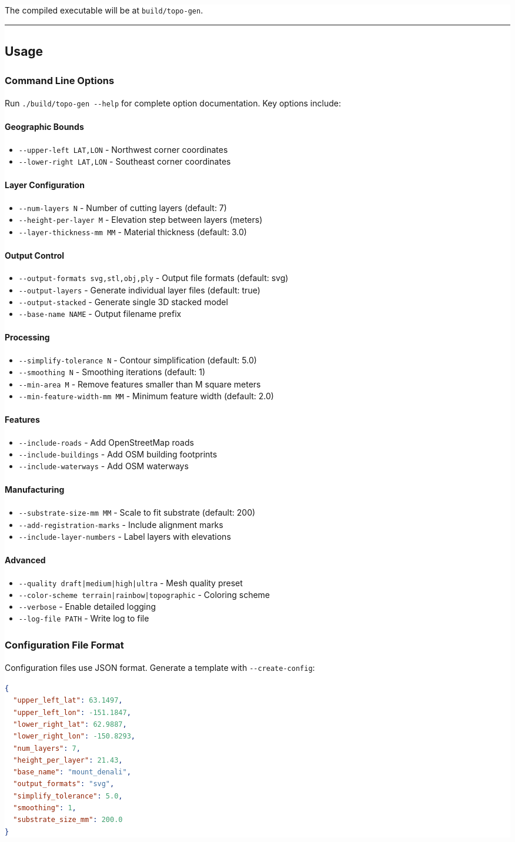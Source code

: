 The compiled executable will be at `build/topo-gen`.

---

## Usage

### Command Line Options

Run `./build/topo-gen --help` for complete option documentation. Key options include:

#### Geographic Bounds
- `--upper-left LAT,LON` - Northwest corner coordinates
- `--lower-right LAT,LON` - Southeast corner coordinates

#### Layer Configuration
- `--num-layers N` - Number of cutting layers (default: 7)
- `--height-per-layer M` - Elevation step between layers (meters)
- `--layer-thickness-mm MM` - Material thickness (default: 3.0)

#### Output Control
- `--output-formats svg,stl,obj,ply` - Output file formats (default: svg)
- `--output-layers` - Generate individual layer files (default: true)
- `--output-stacked` - Generate single 3D stacked model
- `--base-name NAME` - Output filename prefix

#### Processing
- `--simplify-tolerance N` - Contour simplification (default: 5.0)
- `--smoothing N` - Smoothing iterations (default: 1)
- `--min-area M` - Remove features smaller than M square meters
- `--min-feature-width-mm MM` - Minimum feature width (default: 2.0)

#### Features
- `--include-roads` - Add OpenStreetMap roads
- `--include-buildings` - Add OSM building footprints
- `--include-waterways` - Add OSM waterways

#### Manufacturing
- `--substrate-size-mm MM` - Scale to fit substrate (default: 200)
- `--add-registration-marks` - Include alignment marks
- `--include-layer-numbers` - Label layers with elevations

#### Advanced
- `--quality draft|medium|high|ultra` - Mesh quality preset
- `--color-scheme terrain|rainbow|topographic` - Coloring scheme
- `--verbose` - Enable detailed logging
- `--log-file PATH` - Write log to file

### Configuration File Format

Configuration files use JSON format. Generate a template with `--create-config`:

```json
{
  "upper_left_lat": 63.1497,
  "upper_left_lon": -151.1847,
  "lower_right_lat": 62.9887,
  "lower_right_lon": -150.8293,
  "num_layers": 7,
  "height_per_layer": 21.43,
  "base_name": "mount_denali",
  "output_formats": "svg",
  "simplify_tolerance": 5.0,
  "smoothing": 1,
  "substrate_size_mm": 200.0
}
```
